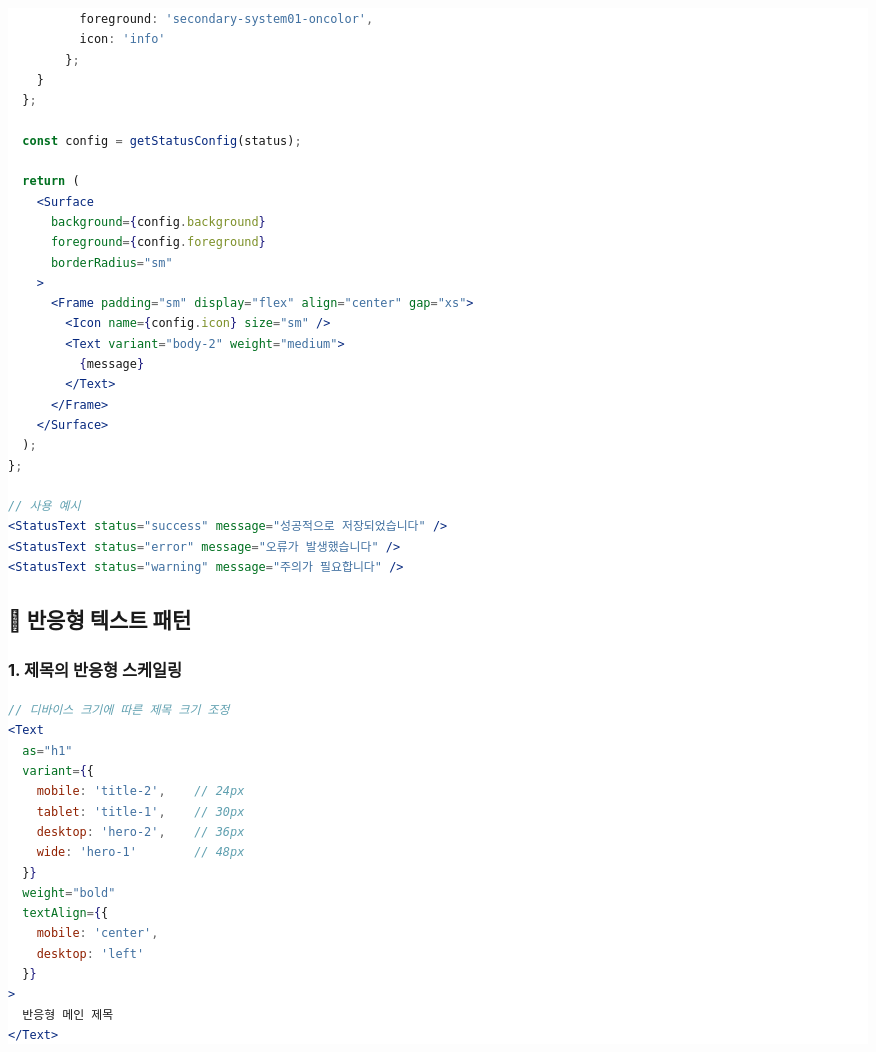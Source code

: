```jsx
          foreground: 'secondary-system01-oncolor',
          icon: 'info'
        };
    }
  };

  const config = getStatusConfig(status);

  return (
    <Surface 
      background={config.background}
      foreground={config.foreground}
      borderRadius="sm"
    >
      <Frame padding="sm" display="flex" align="center" gap="xs">
        <Icon name={config.icon} size="sm" />
        <Text variant="body-2" weight="medium">
          {message}
        </Text>
      </Frame>
    </Surface>
  );
};

// 사용 예시
<StatusText status="success" message="성공적으로 저장되었습니다" />
<StatusText status="error" message="오류가 발생했습니다" />
<StatusText status="warning" message="주의가 필요합니다" />
```

## 📱 반응형 텍스트 패턴

### 1. 제목의 반응형 스케일링

```jsx
// 디바이스 크기에 따른 제목 크기 조정
<Text 
  as="h1"
  variant={{
    mobile: 'title-2',    // 24px
    tablet: 'title-1',    // 30px
    desktop: 'hero-2',    // 36px
    wide: 'hero-1'        // 48px
  }}
  weight="bold"
  textAlign={{
    mobile: 'center',
    desktop: 'left'
  }}
>
  반응형 메인 제목
</Text>
```
